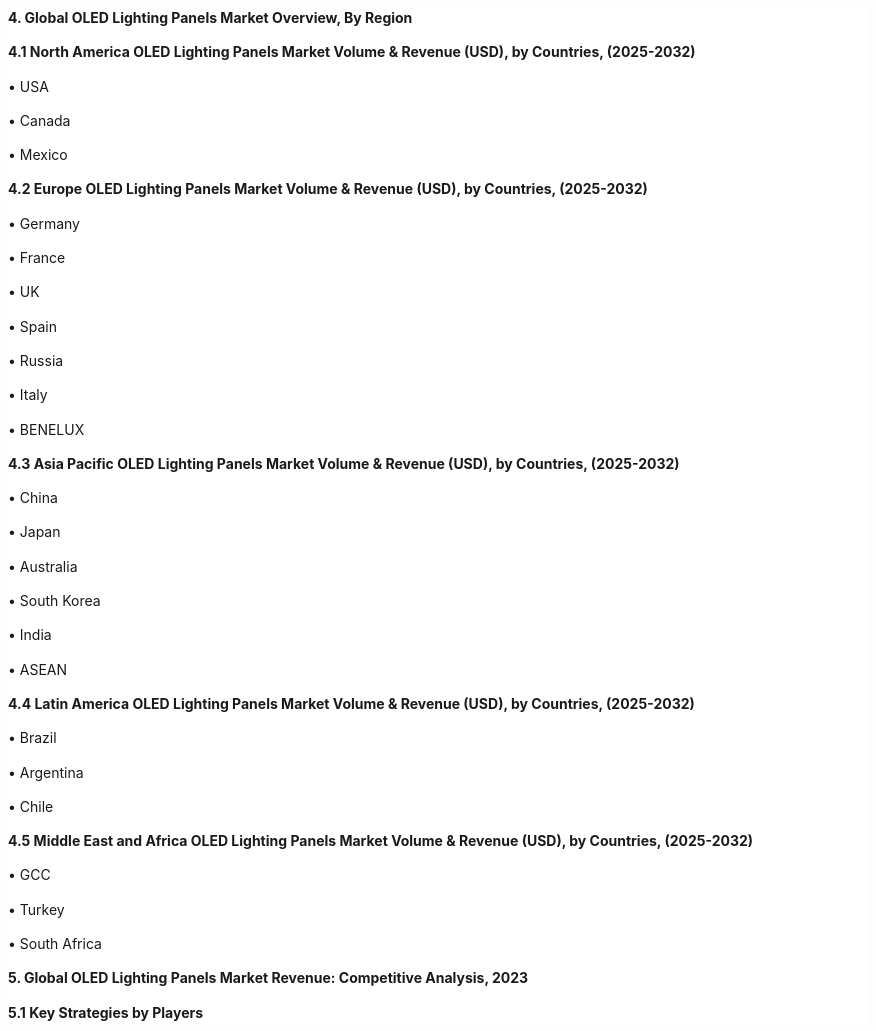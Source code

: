 <strong>4. Global OLED Lighting Panels Market Overview, By Region</strong>

<strong>4.1 North America OLED Lighting Panels Market Volume &amp; Revenue (USD), by Countries, (2025-2032)</strong>

• USA

• Canada

• Mexico

<strong>4.2 Europe OLED Lighting Panels Market Volume &amp; Revenue (USD), by Countries, (2025-2032)</strong>

• Germany

• France

• UK

• Spain

• Russia

• Italy

• BENELUX

<strong>4.3 Asia Pacific OLED Lighting Panels Market Volume &amp; Revenue (USD), by Countries, (2025-2032)</strong>

• China

• Japan

• Australia

• South Korea

• India

• ASEAN

<strong>4.4 Latin America OLED Lighting Panels Market Volume &amp; Revenue (USD), by Countries, (2025-2032)</strong>

• Brazil

• Argentina

• Chile

<strong>4.5 Middle East and Africa OLED Lighting Panels Market Volume &amp; Revenue (USD), by Countries, (2025-2032)</strong>

• GCC

• Turkey

• South Africa

<strong>5. Global OLED Lighting Panels Market Revenue: Competitive Analysis, 2023</strong>

<strong>5.1 Key Strategies by Players</strong>
